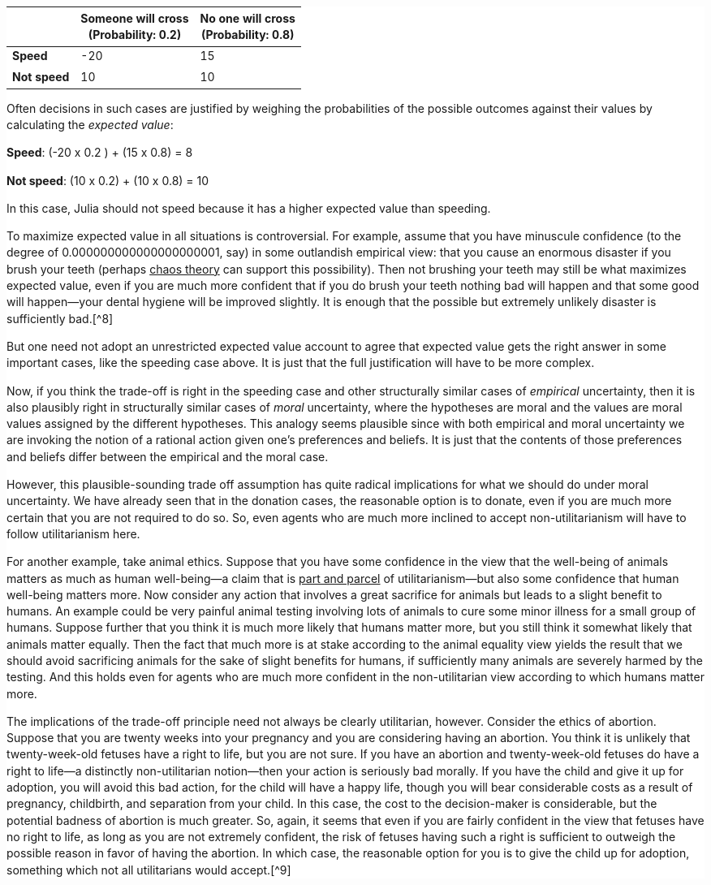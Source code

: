 |               |  Someone will cross <br> (Probability: 0.2) |No one will cross <br> (Probability: 0.8) |
| ------------- | ------------------------------------------- | ---------------------------------------- |
| **Speed**     | -20 | 15 |
| **Not speed** | 10 | 10 |

Often decisions in such cases are justified by weighing the probabilities of the possible outcomes against their values by calculating the _expected value_:

**Speed**: (-20 x 0.2 ) + (15 x 0.8) = 8

**Not speed**: (10 x 0.2) + (10 x 0.8) = 10

In this case, Julia should not speed because it has a higher expected value than speeding.

To maximize expected value in all situations is controversial. For example, assume that you have minuscule confidence (to the degree of 0.000000000000000000001, say) in some outlandish empirical view: that you cause an enormous disaster if you brush your teeth (perhaps [chaos theory](https://en.wikipedia.org/wiki/Chaos_theory) can support this possibility). Then not brushing your teeth may still be what maximizes expected value, even if you are much more confident that if you do brush your teeth nothing bad will happen and that some good will happen—your dental hygiene will be improved slightly. It is enough that the possible but extremely unlikely disaster is sufficiently bad.[^8]

But one need not adopt an unrestricted expected value account to agree that expected value gets the right answer in some important cases, like the speeding case above. It is just that the full justification will have to be more complex.

Now, if you think the trade-off is right in the speeding case and other structurally similar cases of _empirical_ uncertainty, then it is also plausibly right in structurally similar cases of _moral_ uncertainty, where the hypotheses are moral and the values are moral values assigned by the different hypotheses. This analogy seems plausible since with both empirical and moral uncertainty we are invoking the notion of a rational action given one’s preferences and beliefs. It is just that the contents of those preferences and beliefs differ between the empirical and the moral case.

However, this plausible-sounding trade off assumption has quite radical implications for what we should do under moral uncertainty. We have already seen that in the donation cases, the reasonable option is to donate, even if you are much more certain that you are not required to do so. So, even agents who are much more inclined to accept non-utilitarianism will have to follow utilitarianism here.

For another example, take animal ethics. Suppose that you have some confidence in the view that the well-being of animals matters as much as human well-being—a claim that is [part and parcel](/utilitarianism-and-practical-ethics#speciesism) of utilitarianism—but also some confidence that human well-being matters more. Now consider any action that involves a great sacrifice for animals but leads to a slight benefit to humans. An example could be very painful animal testing involving lots of animals to cure some minor illness for a small group of humans. Suppose further that you think it is much more likely that humans matter more, but you still think it somewhat likely that animals matter equally. Then the fact that much more is at stake according to the animal equality view yields the result that we should avoid sacrificing animals for the sake of slight benefits for humans, if sufficiently many animals are severely harmed by the testing. And this holds even for agents who are much more confident in the non-utilitarian view according to which humans matter more.

The implications of the trade-off principle need not always be clearly utilitarian, however. Consider the ethics of abortion. Suppose that you are twenty weeks into your pregnancy and you are considering having an abortion. You think it is unlikely that twenty-week-old fetuses have a right to life, but you are not sure. If you have an abortion and twenty-week-old fetuses do have a right to life—a distinctly non-utilitarian notion—then your action is seriously bad morally. If you have the child and give it up for adoption, you will avoid this bad action, for the child will have a happy life, though you will bear considerable costs as a result of pregnancy, childbirth, and separation from your child. In this case, the cost to the decision-maker is considerable, but the potential badness of abortion is much greater. So, again, it seems that even if you are fairly confident in the view that fetuses have no right to life, as long as you are not extremely confident, the risk of fetuses having such a right is sufficient to outweigh the possible reason in favor of having the abortion. In which case, the reasonable option for you is to give the child up for adoption, something which not all utilitarians would accept.[^9]
